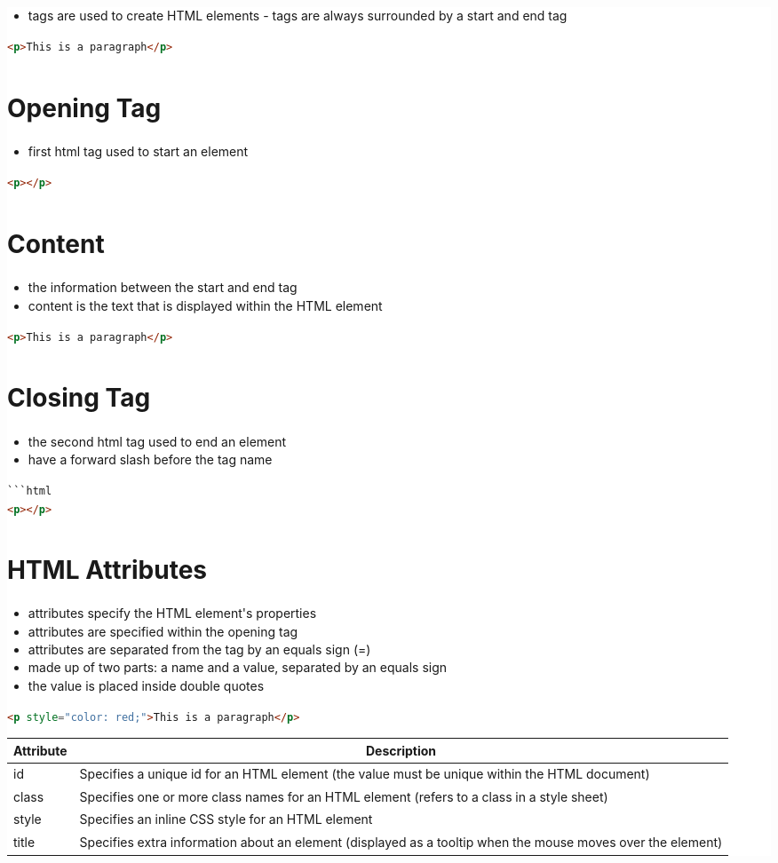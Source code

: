 - tags are used to create HTML elements - tags are always surrounded by a start
  and end tag

```html
<p>This is a paragraph</p>
```

# Opening Tag

- first html tag used to start an element

```html
<p></p>
```

# Content

- the information between the start and end tag
- content is the text that is displayed within the HTML element

```html
<p>This is a paragraph</p>
```

# Closing Tag

- the second html tag used to end an element
- have a forward slash before the tag name

````html
```html
<p></p>
````

# HTML Attributes

- attributes specify the HTML element's properties
- attributes are specified within the opening tag
- attributes are separated from the tag by an equals sign (=)
- made up of two parts: a name and a value, separated by an equals sign
- the value is placed inside double quotes

```html
<p style="color: red;">This is a paragraph</p>
```

| Attribute | Description                                                                                                 |
| --------- | ----------------------------------------------------------------------------------------------------------- |
| id        | Specifies a unique id for an HTML element (the value must be unique within the HTML document)               |
| class     | Specifies one or more class names for an HTML element (refers to a class in a style sheet)                  |
| style     | Specifies an inline CSS style for an HTML element                                                           |
| title     | Specifies extra information about an element (displayed as a tooltip when the mouse moves over the element) |
